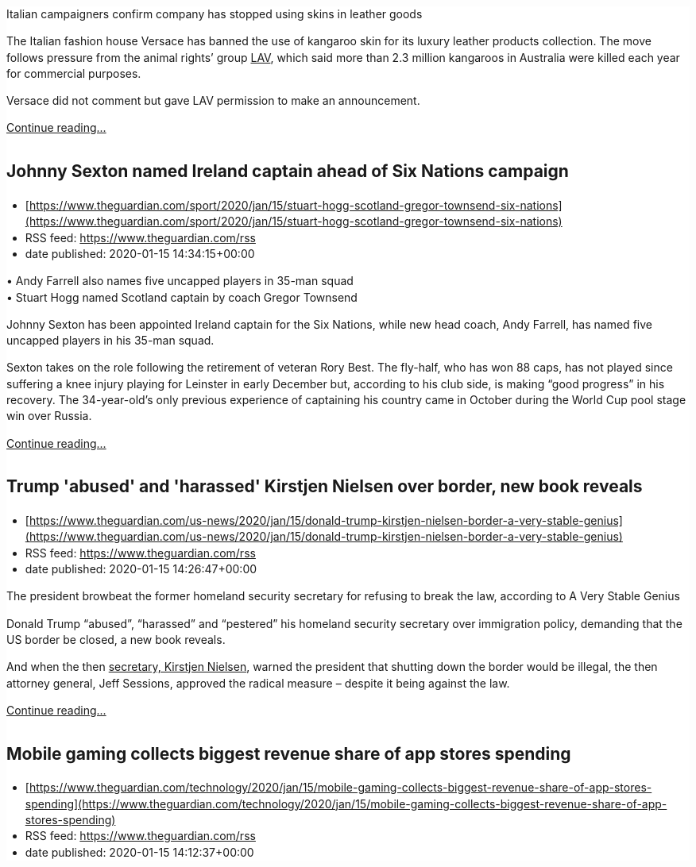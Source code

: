 <p>Italian campaigners confirm company has stopped using skins in leather goods</p><p>The Italian fashion house Versace has banned the use of kangaroo skin for its luxury leather products collection. The move follows pressure from the animal rights’ group <a href="https://www.lav.it/en">LAV</a>, which said more than 2.3 million kangaroos in Australia were killed each year for commercial purposes.</p><p>Versace did not comment but gave LAV permission to make an announcement.</p> <a href="https://www.theguardian.com/world/2020/jan/15/versace-bans-kangaroo-skin-after-pressure-from-animal-activists">Continue reading...</a>

## Johnny Sexton named Ireland captain ahead of Six Nations campaign
 - [https://www.theguardian.com/sport/2020/jan/15/stuart-hogg-scotland-gregor-townsend-six-nations](https://www.theguardian.com/sport/2020/jan/15/stuart-hogg-scotland-gregor-townsend-six-nations)
 - RSS feed: https://www.theguardian.com/rss
 - date published: 2020-01-15 14:34:15+00:00

• Andy Farrell also names five uncapped players in 35-man squad<br />• Stuart Hogg named Scotland captain by coach Gregor Townsend<p>Johnny Sexton has been appointed Ireland captain for the Six Nations, while new head coach, Andy Farrell, has named five uncapped players in his 35-man squad.</p><p>Sexton takes on the role following the retirement of veteran Rory Best. The fly-half, who has won 88 caps, has not played since suffering a knee injury playing for Leinster in early December but, according to his club side, is making “good progress” in his recovery. The 34-year-old’s only previous experience of captaining his country came in October during the World Cup pool stage win over Russia.</p> <a href="https://www.theguardian.com/sport/2020/jan/15/stuart-hogg-scotland-gregor-townsend-six-nations">Continue reading...</a>

## Trump 'abused' and 'harassed' Kirstjen Nielsen over border, new book reveals
 - [https://www.theguardian.com/us-news/2020/jan/15/donald-trump-kirstjen-nielsen-border-a-very-stable-genius](https://www.theguardian.com/us-news/2020/jan/15/donald-trump-kirstjen-nielsen-border-a-very-stable-genius)
 - RSS feed: https://www.theguardian.com/rss
 - date published: 2020-01-15 14:26:47+00:00

<p>The president browbeat the former homeland security secretary for refusing to break the law, according to A Very Stable Genius</p><p>Donald Trump “abused”, “harassed” and “pestered” his homeland security secretary over immigration policy, demanding that the US border be closed, a new book reveals.</p><p>And when the then <a href="https://www.dhs.gov/kirstjen-m-nielsen">secretary, Kirstjen Nielsen</a>, warned the president that shutting down the border would be illegal, the then attorney general, Jeff Sessions, approved the radical measure – despite it being against the law.</p> <a href="https://www.theguardian.com/us-news/2020/jan/15/donald-trump-kirstjen-nielsen-border-a-very-stable-genius">Continue reading...</a>

## Mobile gaming collects biggest revenue share of app stores spending
 - [https://www.theguardian.com/technology/2020/jan/15/mobile-gaming-collects-biggest-revenue-share-of-app-stores-spending](https://www.theguardian.com/technology/2020/jan/15/mobile-gaming-collects-biggest-revenue-share-of-app-stores-spending)
 - RSS feed: https://www.theguardian.com/rss
 - date published: 2020-01-15 14:12:37+00:00
